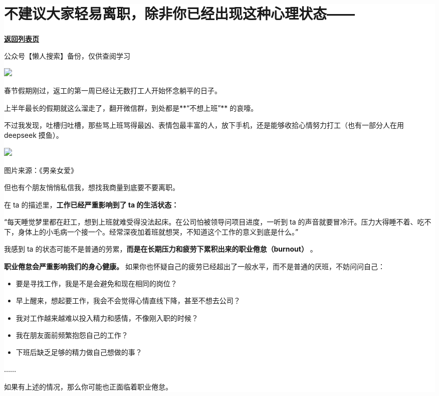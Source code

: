 # 不建议大家轻易离职，除非你已经出现这种心理状态——

[**返回列表页**](/gzh/KnowYourself)

公众号【懒人搜索】备份，仅供查阅学习

[![](https://mmbiz.qpic.cn/sz_mmbiz_jpg/Mz0ovPEFMRKbH6quHTzSTXsmMubWjmFJgN9WGcI6RBIYBAOCZvAjmxGoibRcoIXw7cE94qzaSl8T3cHuKhIfZFQ/640?wx_fmt=jpeg&from;=appmsg)](
"link")

  

  

春节假期刚过，返工的第一周已经让无数打工人开始怀念躺平的日子。

  

上半年最长的假期就这么溜走了，翻开微信群，到处都是**“不想上班”** 的哀嚎。

  

不过我发现，吐槽归吐槽，那些骂上班骂得最凶、表情包最丰富的人，放下手机，还是能够收拾心情努力打工（也有一部分人在用 deepseek 摸鱼）。

  

![](https://mmbiz.qpic.cn/sz_mmbiz_png/Mz0ovPEFMRKbH6quHTzSTXsmMubWjmFJJN2LCaJ9xs0ZOvfZ0DXeqhick3ibtXgpKSr9KLrtr6uusyO6nHYEPic6g/640?wx_fmt=png&from;=appmsg)

图片来源：《男亲女爱》

  

但也有个朋友悄悄私信我，想找我商量到底要不要离职。

  

在 ta 的描述里，**工作已经严重影响到了 ta 的生活状态：**

  

“每天睡觉梦里都在赶工，想到上班就难受得没法起床。在公司怕被领导问项目进度，一听到 ta
的声音就要冒冷汗。压力大得睡不着、吃不下，身体上的小毛病一个接一个。经常深夜加着班就想哭，不知道这个工作的意义到底是什么。”

  

我感到 ta 的状态可能不是普通的劳累，**而是在长期压力和疲劳下累积出来的职业倦怠（burnout）** 。

  

**职业倦怠会严重影响我们的身心健康。** 如果你也怀疑自己的疲劳已经超出了一般水平，而不是普通的厌班，不妨问问自己：

  

  * 要是寻找工作，我是不是会避免和现在相同的岗位？

  * 早上醒来，想起要工作，我会不会觉得心情直线下降，甚至不想去公司？

  * 我对工作越来越难以投入精力和感情，不像刚入职的时候？

  * 我在朋友面前频繁抱怨自己的工作？

  * 下班后缺乏足够的精力做自己想做的事？

……

  

如果有上述的情况，那么你可能也正面临着职业倦怠。
